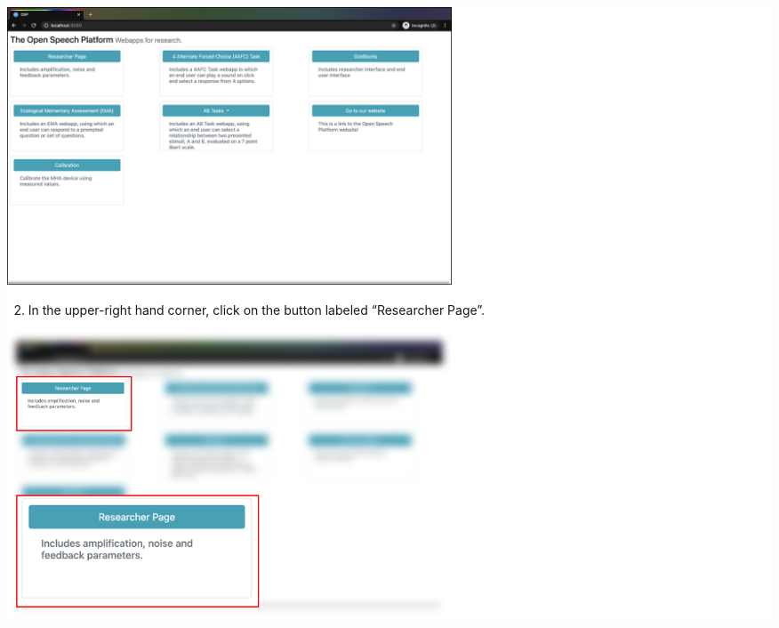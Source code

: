 <img src="pictures_from_guides/ews_php_landingPage.png" width="500px" height="auto"/>

2. In the upper-right hand corner, click on the button labeled “Researcher Page”.  
<img src="pictures_from_guides/php_ResearcherPage/researcherPage_selectDemo.png" width="500px" height="auto"/>

